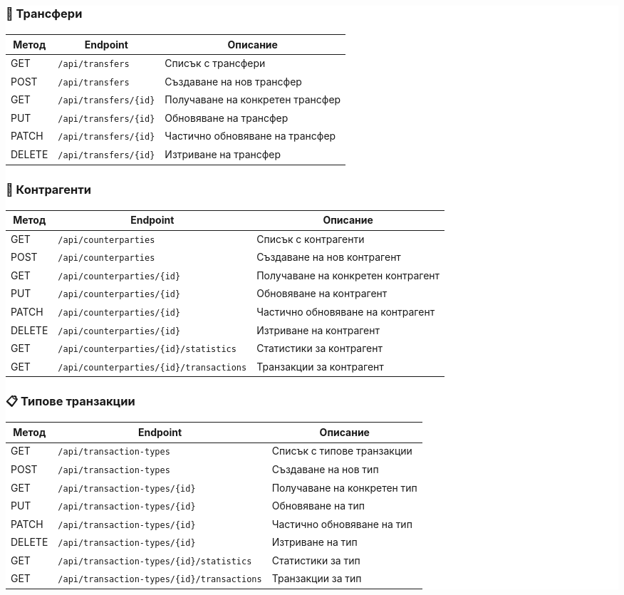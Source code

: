 ### 🔄 Трансфери

| Метод | Endpoint | Описание |
|-------|----------|----------|
| GET | `/api/transfers` | Списък с трансфери |
| POST | `/api/transfers` | Създаване на нов трансфер |
| GET | `/api/transfers/{id}` | Получаване на конкретен трансфер |
| PUT | `/api/transfers/{id}` | Обновяване на трансфер |
| PATCH | `/api/transfers/{id}` | Частично обновяване на трансфер |
| DELETE | `/api/transfers/{id}` | Изтриване на трансфер |

### 👥 Контрагенти

| Метод | Endpoint | Описание |
|-------|----------|----------|
| GET | `/api/counterparties` | Списък с контрагенти |
| POST | `/api/counterparties` | Създаване на нов контрагент |
| GET | `/api/counterparties/{id}` | Получаване на конкретен контрагент |
| PUT | `/api/counterparties/{id}` | Обновяване на контрагент |
| PATCH | `/api/counterparties/{id}` | Частично обновяване на контрагент |
| DELETE | `/api/counterparties/{id}` | Изтриване на контрагент |
| GET | `/api/counterparties/{id}/statistics` | Статистики за контрагент |
| GET | `/api/counterparties/{id}/transactions` | Транзакции за контрагент |

### 📋 Типове транзакции

| Метод | Endpoint | Описание |
|-------|----------|----------|
| GET | `/api/transaction-types` | Списък с типове транзакции |
| POST | `/api/transaction-types` | Създаване на нов тип |
| GET | `/api/transaction-types/{id}` | Получаване на конкретен тип |
| PUT | `/api/transaction-types/{id}` | Обновяване на тип |
| PATCH | `/api/transaction-types/{id}` | Частично обновяване на тип |
| DELETE | `/api/transaction-types/{id}` | Изтриване на тип |
| GET | `/api/transaction-types/{id}/statistics` | Статистики за тип |
| GET | `/api/transaction-types/{id}/transactions` | Транзакции за тип |
